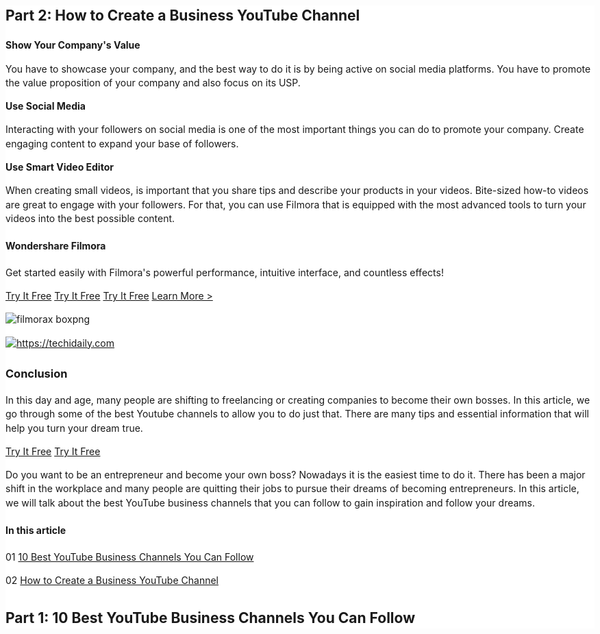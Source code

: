 ## Part 2: How to Create a Business YouTube Channel

**Show Your Company's Value**

You have to showcase your company, and the best way to do it is by being active on social media platforms. You have to promote the value proposition of your company and also focus on its USP.

**Use Social Media**

Interacting with your followers on social media is one of the most important things you can do to promote your company. Create engaging content to expand your base of followers.

**Use Smart Video Editor**

When creating small videos, is important that you share tips and describe your products in your videos. Bite-sized how-to videos are great to engage with your followers. For that, you can use Filmora that is equipped with the most advanced tools to turn your videos into the best possible content.

#### Wondershare Filmora

Get started easily with Filmora's powerful performance, intuitive interface, and countless effects!

[Try It Free](https://tools.techidaily.com/wondershare/filmora/download/) [Try It Free](https://tools.techidaily.com/wondershare/filmora/download/) [Try It Free](https://tools.techidaily.com/wondershare/filmora/download/) [Learn More >](https://tools.techidaily.com/wondershare/filmora/download/)

![filmorax boxpng ](https://images.wondershare.com/filmora/banner/filmora-latest-product-box-right-side.png)


<a href="https://aligracehair.sjv.io/c/5597632/1997717/19272" target="_top" id="1997717">
  <img src="//a.impactradius-go.com/display-ad/19272-1997717" border="0" alt="https://techidaily.com" width="300" height="90"/>
</a>
<img height="0" width="0" src="https://aligracehair.sjv.io/i/5597632/1997717/19272" style="position:absolute;visibility:hidden;" border="0" />


### Conclusion

In this day and age, many people are shifting to freelancing or creating companies to become their own bosses. In this article, we go through some of the best Youtube channels to allow you to do just that. There are many tips and essential information that will help you turn your dream true.

[Try It Free](https://tools.techidaily.com/wondershare/filmora/download/) [Try It Free](https://tools.techidaily.com/wondershare/filmora/download/)

Do you want to be an entrepreneur and become your own boss? Nowadays it is the easiest time to do it. There has been a major shift in the workplace and many people are quitting their jobs to pursue their dreams of becoming entrepreneurs. In this article, we will talk about the best YouTube business channels that you can follow to gain inspiration and follow your dreams.

#### In this article

01 [10 Best YouTube Business Channels You Can Follow](#part1)

02 [How to Create a Business YouTube Channel](#part2)

## Part 1: 10 Best YouTube Business Channels You Can Follow
